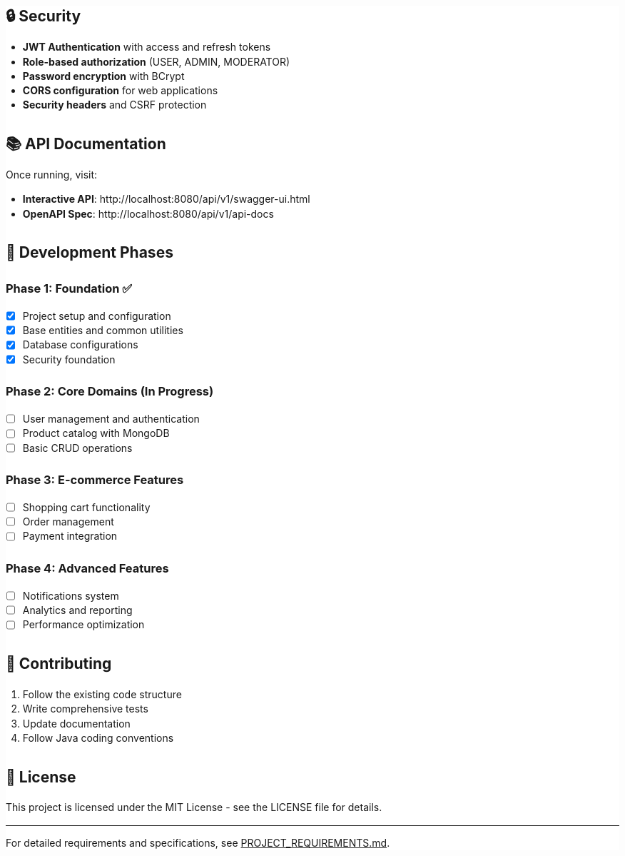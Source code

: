 ## 🔒 Security

- **JWT Authentication** with access and refresh tokens
- **Role-based authorization** (USER, ADMIN, MODERATOR)
- **Password encryption** with BCrypt
- **CORS configuration** for web applications
- **Security headers** and CSRF protection

## 📚 API Documentation

Once running, visit:

- **Interactive API**: http://localhost:8080/api/v1/swagger-ui.html
- **OpenAPI Spec**: http://localhost:8080/api/v1/api-docs

## 🎯 Development Phases

### Phase 1: Foundation ✅

- [x] Project setup and configuration
- [x] Base entities and common utilities
- [x] Database configurations
- [x] Security foundation

### Phase 2: Core Domains (In Progress)

- [ ] User management and authentication
- [ ] Product catalog with MongoDB
- [ ] Basic CRUD operations

### Phase 3: E-commerce Features

- [ ] Shopping cart functionality
- [ ] Order management
- [ ] Payment integration

### Phase 4: Advanced Features

- [ ] Notifications system
- [ ] Analytics and reporting
- [ ] Performance optimization

## 🤝 Contributing

1. Follow the existing code structure
2. Write comprehensive tests
3. Update documentation
4. Follow Java coding conventions

## 📄 License

This project is licensed under the MIT License - see the LICENSE file for details.

---

For detailed requirements and specifications, see [PROJECT_REQUIREMENTS.md](../PROJECT_REQUIREMENTS.md).

